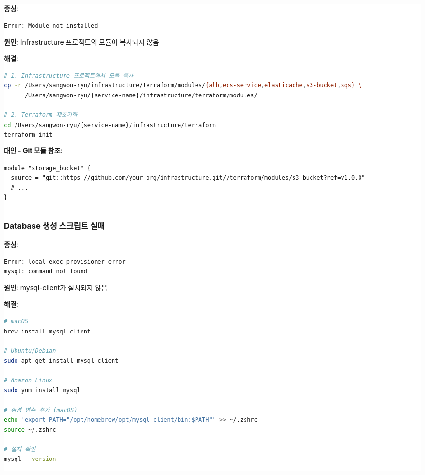 **증상**:
```
Error: Module not installed
```

**원인**: Infrastructure 프로젝트의 모듈이 복사되지 않음

**해결**:

```bash
# 1. Infrastructure 프로젝트에서 모듈 복사
cp -r /Users/sangwon-ryu/infrastructure/terraform/modules/{alb,ecs-service,elasticache,s3-bucket,sqs} \
      /Users/sangwon-ryu/{service-name}/infrastructure/terraform/modules/

# 2. Terraform 재초기화
cd /Users/sangwon-ryu/{service-name}/infrastructure/terraform
terraform init
```

**대안 - Git 모듈 참조**:

```hcl
module "storage_bucket" {
  source = "git::https://github.com/your-org/infrastructure.git//terraform/modules/s3-bucket?ref=v1.0.0"
  # ...
}
```

---

### Database 생성 스크립트 실패

**증상**:
```
Error: local-exec provisioner error
mysql: command not found
```

**원인**: mysql-client가 설치되지 않음

**해결**:

```bash
# macOS
brew install mysql-client

# Ubuntu/Debian
sudo apt-get install mysql-client

# Amazon Linux
sudo yum install mysql

# 환경 변수 추가 (macOS)
echo 'export PATH="/opt/homebrew/opt/mysql-client/bin:$PATH"' >> ~/.zshrc
source ~/.zshrc

# 설치 확인
mysql --version
```

---